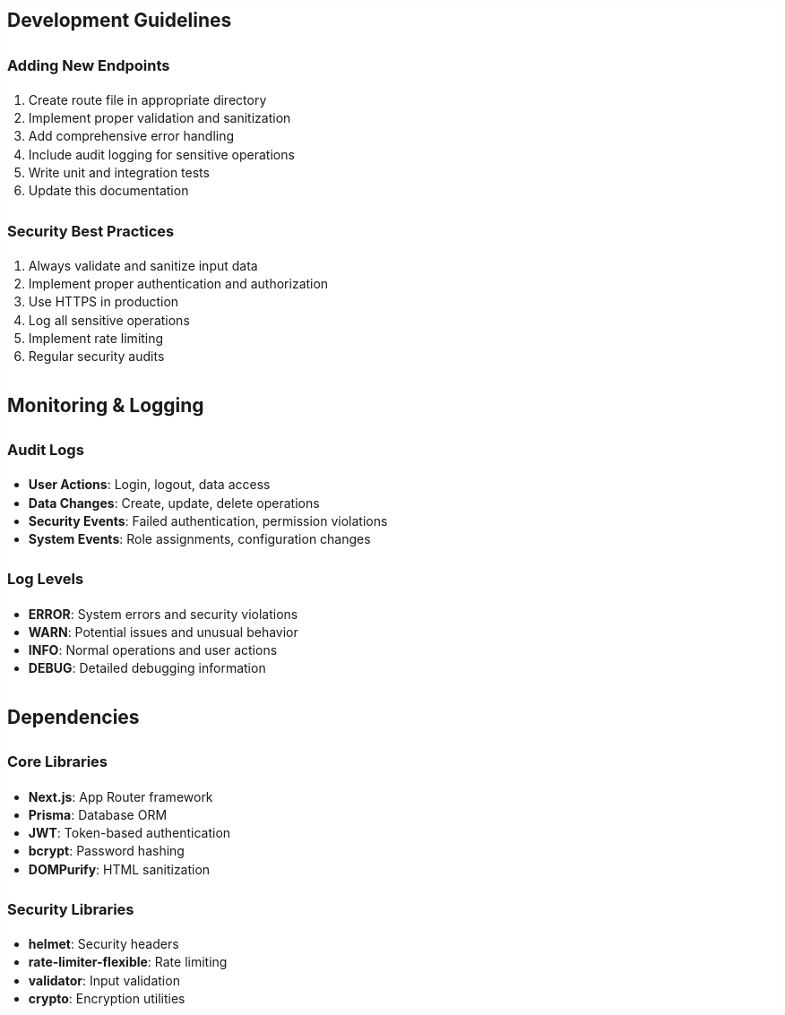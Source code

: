 ## Development Guidelines

### Adding New Endpoints

1. Create route file in appropriate directory
2. Implement proper validation and sanitization
3. Add comprehensive error handling
4. Include audit logging for sensitive operations
5. Write unit and integration tests
6. Update this documentation

### Security Best Practices

1. Always validate and sanitize input data
2. Implement proper authentication and authorization
3. Use HTTPS in production
4. Log all sensitive operations
5. Implement rate limiting
6. Regular security audits

## Monitoring & Logging

### Audit Logs

- **User Actions**: Login, logout, data access
- **Data Changes**: Create, update, delete operations
- **Security Events**: Failed authentication, permission violations
- **System Events**: Role assignments, configuration changes

### Log Levels

- **ERROR**: System errors and security violations
- **WARN**: Potential issues and unusual behavior
- **INFO**: Normal operations and user actions
- **DEBUG**: Detailed debugging information

## Dependencies

### Core Libraries

- **Next.js**: App Router framework
- **Prisma**: Database ORM
- **JWT**: Token-based authentication
- **bcrypt**: Password hashing
- **DOMPurify**: HTML sanitization

### Security Libraries

- **helmet**: Security headers
- **rate-limiter-flexible**: Rate limiting
- **validator**: Input validation
- **crypto**: Encryption utilities
